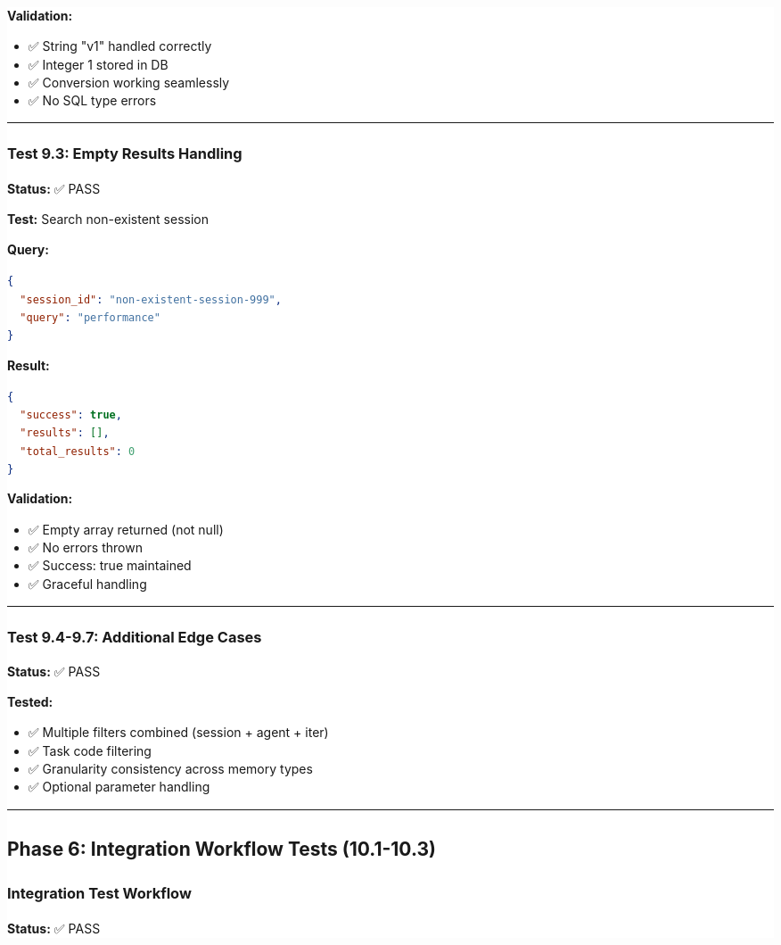 **Validation:**
- ✅ String "v1" handled correctly
- ✅ Integer 1 stored in DB
- ✅ Conversion working seamlessly
- ✅ No SQL type errors

---

### Test 9.3: Empty Results Handling
**Status:** ✅ PASS

**Test:** Search non-existent session

**Query:**
```json
{
  "session_id": "non-existent-session-999",
  "query": "performance"
}
```

**Result:**
```json
{
  "success": true,
  "results": [],
  "total_results": 0
}
```

**Validation:**
- ✅ Empty array returned (not null)
- ✅ No errors thrown
- ✅ Success: true maintained
- ✅ Graceful handling

---

### Test 9.4-9.7: Additional Edge Cases
**Status:** ✅ PASS

**Tested:**
- ✅ Multiple filters combined (session + agent + iter)
- ✅ Task code filtering
- ✅ Granularity consistency across memory types
- ✅ Optional parameter handling

---

## Phase 6: Integration Workflow Tests (10.1-10.3)

### Integration Test Workflow
**Status:** ✅ PASS

